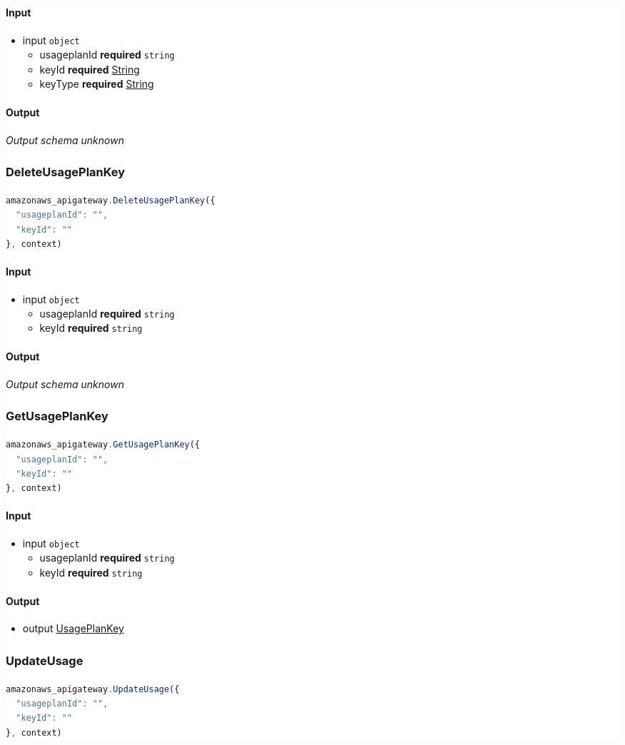 #### Input
* input `object`
  * usageplanId **required** `string`
  * keyId **required** [String](#string)
  * keyType **required** [String](#string)

#### Output
*Output schema unknown*

### DeleteUsagePlanKey



```js
amazonaws_apigateway.DeleteUsagePlanKey({
  "usageplanId": "",
  "keyId": ""
}, context)
```

#### Input
* input `object`
  * usageplanId **required** `string`
  * keyId **required** `string`

#### Output
*Output schema unknown*

### GetUsagePlanKey



```js
amazonaws_apigateway.GetUsagePlanKey({
  "usageplanId": "",
  "keyId": ""
}, context)
```

#### Input
* input `object`
  * usageplanId **required** `string`
  * keyId **required** `string`

#### Output
* output [UsagePlanKey](#usageplankey)

### UpdateUsage



```js
amazonaws_apigateway.UpdateUsage({
  "usageplanId": "",
  "keyId": ""
}, context)
```
